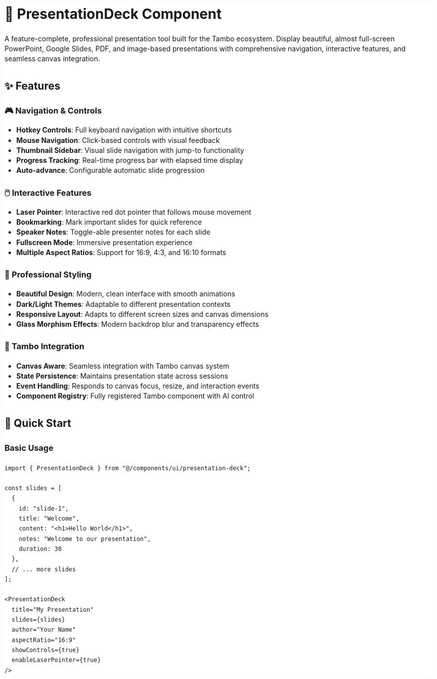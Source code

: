 # 🎯 PresentationDeck Component

A feature-complete, professional presentation tool built for the Tambo ecosystem. Display beautiful, almost full-screen PowerPoint, Google Slides, PDF, and image-based presentations with comprehensive navigation, interactive features, and seamless canvas integration.

## ✨ Features

### 🎮 Navigation & Controls
- **Hotkey Controls**: Full keyboard navigation with intuitive shortcuts
- **Mouse Navigation**: Click-based controls with visual feedback
- **Thumbnail Sidebar**: Visual slide navigation with jump-to functionality
- **Progress Tracking**: Real-time progress bar with elapsed time display
- **Auto-advance**: Configurable automatic slide progression

### 🖱️ Interactive Features
- **Laser Pointer**: Interactive red dot pointer that follows mouse movement
- **Bookmarking**: Mark important slides for quick reference
- **Speaker Notes**: Toggle-able presenter notes for each slide
- **Fullscreen Mode**: Immersive presentation experience
- **Multiple Aspect Ratios**: Support for 16:9, 4:3, and 16:10 formats

### 🎨 Professional Styling
- **Beautiful Design**: Modern, clean interface with smooth animations
- **Dark/Light Themes**: Adaptable to different presentation contexts
- **Responsive Layout**: Adapts to different screen sizes and canvas dimensions
- **Glass Morphism Effects**: Modern backdrop blur and transparency effects

### 🔧 Tambo Integration
- **Canvas Aware**: Seamless integration with Tambo canvas system
- **State Persistence**: Maintains presentation state across sessions
- **Event Handling**: Responds to canvas focus, resize, and interaction events
- **Component Registry**: Fully registered Tambo component with AI control

## 🚀 Quick Start

### Basic Usage

```tsx
import { PresentationDeck } from "@/components/ui/presentation-deck";

const slides = [
  {
    id: "slide-1",
    title: "Welcome",
    content: "<h1>Hello World</h1>",
    notes: "Welcome to our presentation",
    duration: 30
  },
  // ... more slides
];

<PresentationDeck
  title="My Presentation"
  slides={slides}
  author="Your Name"
  aspectRatio="16:9"
  showControls={true}
  enableLaserPointer={true}
/>
```